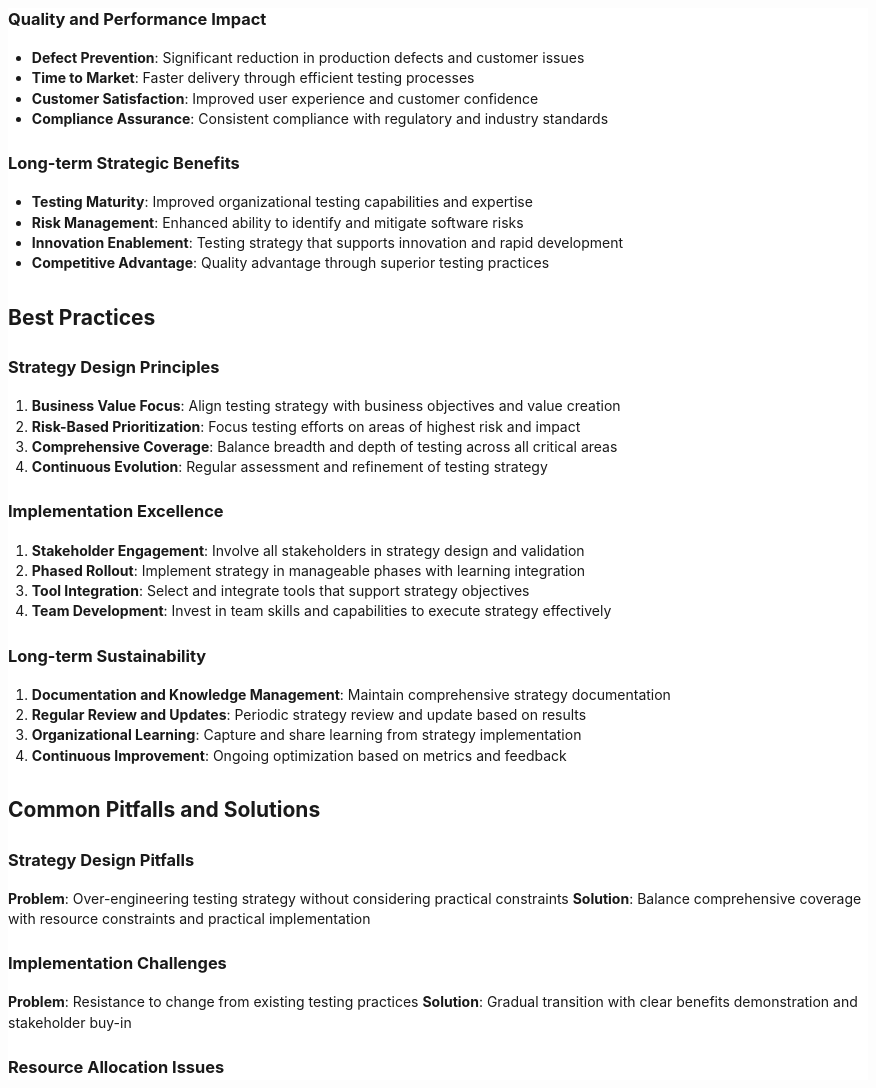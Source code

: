 ### Quality and Performance Impact

- **Defect Prevention**: Significant reduction in production defects and customer issues
- **Time to Market**: Faster delivery through efficient testing processes
- **Customer Satisfaction**: Improved user experience and customer confidence
- **Compliance Assurance**: Consistent compliance with regulatory and industry standards

### Long-term Strategic Benefits

- **Testing Maturity**: Improved organizational testing capabilities and expertise
- **Risk Management**: Enhanced ability to identify and mitigate software risks
- **Innovation Enablement**: Testing strategy that supports innovation and rapid development
- **Competitive Advantage**: Quality advantage through superior testing practices

## Best Practices

### Strategy Design Principles

1. **Business Value Focus**: Align testing strategy with business objectives and value creation
2. **Risk-Based Prioritization**: Focus testing efforts on areas of highest risk and impact
3. **Comprehensive Coverage**: Balance breadth and depth of testing across all critical areas
4. **Continuous Evolution**: Regular assessment and refinement of testing strategy

### Implementation Excellence

1. **Stakeholder Engagement**: Involve all stakeholders in strategy design and validation
2. **Phased Rollout**: Implement strategy in manageable phases with learning integration
3. **Tool Integration**: Select and integrate tools that support strategy objectives
4. **Team Development**: Invest in team skills and capabilities to execute strategy effectively

### Long-term Sustainability

1. **Documentation and Knowledge Management**: Maintain comprehensive strategy documentation
2. **Regular Review and Updates**: Periodic strategy review and update based on results
3. **Organizational Learning**: Capture and share learning from strategy implementation
4. **Continuous Improvement**: Ongoing optimization based on metrics and feedback

## Common Pitfalls and Solutions

### Strategy Design Pitfalls

**Problem**: Over-engineering testing strategy without considering practical constraints
**Solution**: Balance comprehensive coverage with resource constraints and practical implementation

### Implementation Challenges

**Problem**: Resistance to change from existing testing practices
**Solution**: Gradual transition with clear benefits demonstration and stakeholder buy-in

### Resource Allocation Issues
